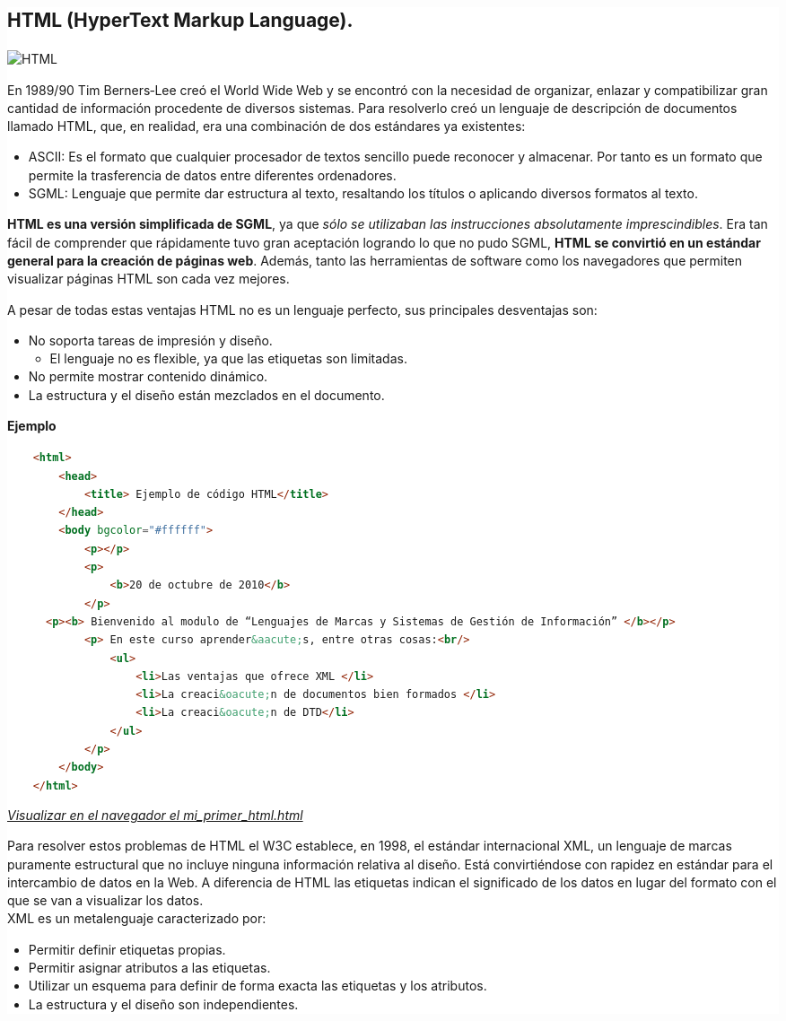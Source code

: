 ## HTML (HyperText Markup Language).

<img width= "25%" src="https://ui2html.net/es/wp-content/uploads/sites/2/2020/08/que-html5.jpg" alt="HTML">

 En 1989/90 Tim Berners‐Lee creó el World Wide Web y se encontró con la necesidad de organizar, enlazar y compatibilizar gran cantidad de información procedente de diversos sistemas. Para resolverlo creó un lenguaje de descripción de documentos llamado HTML, que, en realidad, era una combinación de dos estándares ya existentes:  
  - ASCII: Es el formato que cualquier procesador de textos sencillo puede reconocer y almacenar. Por tanto es un formato que permite la trasferencia de datos entre diferentes ordenadores. 
  - SGML: Lenguaje que permite dar estructura al texto, resaltando los títulos o aplicando diversos formatos al texto. 

 __HTML es una versión simplificada de SGML__, ya que _sólo se utilizaban las instrucciones absolutamente imprescindibles_. Era tan fácil de comprender que rápidamente tuvo gran aceptación logrando lo que no pudo SGML, __HTML se convirtió en un estándar general para la creación de páginas web__. Además, tanto las herramientas de software como los navegadores que permiten visualizar páginas HTML son cada vez mejores.  

 A pesar de todas estas ventajas HTML no es un lenguaje perfecto, sus principales desventajas son:  
  - No soporta tareas de impresión y diseño. 
    - El lenguaje no es flexible, ya que las etiquetas son limitadas. 
   - No permite mostrar contenido dinámico. 
   - La estructura y el diseño están mezclados en el documento. 

__Ejemplo__   

```html
	<html>  
	 	<head>  
	 	 	<title> Ejemplo de código HTML</title>  
	 	</head>  
	 	<body bgcolor="#ffffff">  
	 	 	<p></p>  
	 	 	<p>  
	 	 	 	<b>20 de octubre de 2010</b>  
	 	 	</p>  
	  <p><b> Bienvenido al modulo de “Lenguajes de Marcas y Sistemas de Gestión de Información” </b></p>  
	 	 	<p> En este curso aprender&aacute;s, entre otras cosas:<br/>  
	 	 	 	<ul>  
	 	 	 	 	<li>Las ventajas que ofrece XML </li>  
	 	 	 	 	<li>La creaci&oacute;n de documentos bien formados </li>  
	 	 	 	 	<li>La creaci&oacute;n de DTD</li>  
	 	 	 	</ul>  
	 	 	</p>  
	 	</body>  
	</html> 
``` 

_[Visualizar en el navegador el mi_primer_html.html](ejemplo/mi_primer_html.html)_

 Para resolver estos problemas de HTML el W3C establece, en 1998, el estándar internacional XML, un lenguaje de marcas puramente estructural que no incluye ninguna información relativa al diseño. Está convirtiéndose con rapidez en estándar para el intercambio de datos en la Web. A diferencia de HTML las etiquetas indican el significado de los datos en lugar del formato con el que se van a visualizar los datos.  
 XML es un metalenguaje caracterizado por:  
  - Permitir definir etiquetas propias. 
  - Permitir asignar atributos a las etiquetas. 
  - Utilizar un esquema para definir de forma exacta las etiquetas y los atributos. 
  - La estructura y el diseño son independientes. 
 